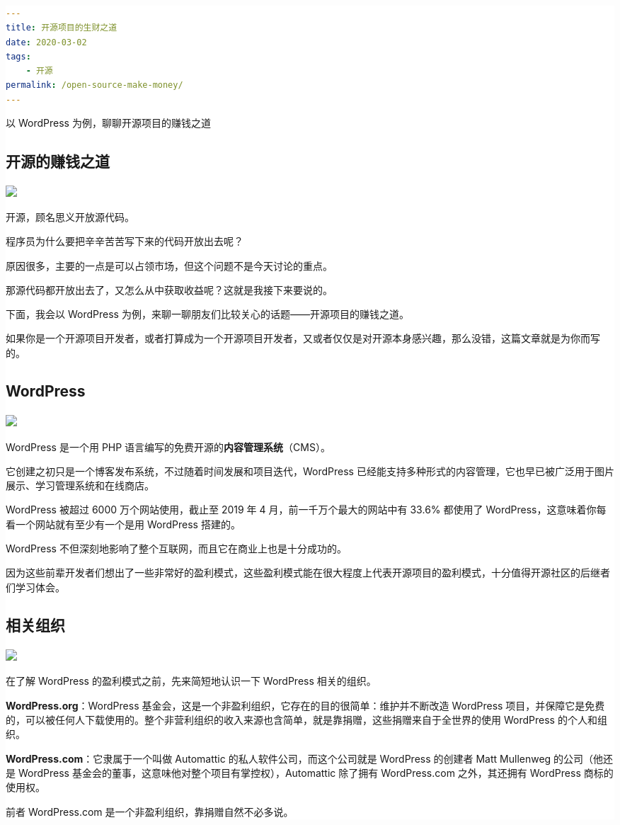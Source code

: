 ```yaml
---
title: 开源项目的生财之道
date: 2020-03-02
tags:
    - 开源
permalink: /open-source-make-money/
---
```


以 WordPress 为例，聊聊开源项目的赚钱之道

## 开源的赚钱之道

![](https://i.imgur.com/UuDfDsy.png)

开源，顾名思义开放源代码。

程序员为什么要把辛辛苦苦写下来的代码开放出去呢？

原因很多，主要的一点是可以占领市场，但这个问题不是今天讨论的重点。

那源代码都开放出去了，又怎么从中获取收益呢？这就是我接下来要说的。

下面，我会以 WordPress 为例，来聊一聊朋友们比较关心的话题——开源项目的赚钱之道。

如果你是一个开源项目开发者，或者打算成为一个开源项目开发者，又或者仅仅是对开源本身感兴趣，那么没错，这篇文章就是为你而写的。

## WordPress

![](https://i.imgur.com/6bLfHNQ.png)

WordPress 是一个用 PHP 语言编写的免费开源的**内容管理系统**（CMS）。

它创建之初只是一个博客发布系统，不过随着时间发展和项目迭代，WordPress 已经能支持多种形式的内容管理，它也早已被广泛用于图片展示、学习管理系统和在线商店。

WordPress 被超过 6000 万个网站使用，截止至 2019 年 4 月，前一千万个最大的网站中有 33.6% 都使用了 WordPress，这意味着你每看一个网站就有至少有一个是用 WordPress 搭建的。

WordPress 不但深刻地影响了整个互联网，而且它在商业上也是十分成功的。

因为这些前辈开发者们想出了一些非常好的盈利模式，这些盈利模式能在很大程度上代表开源项目的盈利模式，十分值得开源社区的后继者们学习体会。

## 相关组织

![](https://i.imgur.com/E0zhkEy.png)

在了解 WordPress 的盈利模式之前，先来简短地认识一下 WordPress 相关的组织。

**WordPress.org**：WordPress 基金会，这是一个非盈利组织，它存在的目的很简单：维护并不断改造 WordPress 项目，并保障它是免费的，可以被任何人下载使用的。整个非营利组织的收入来源也含简单，就是靠捐赠，这些捐赠来自于全世界的使用 WordPress 的个人和组织。

**WordPress.com**：它隶属于一个叫做 Automattic 的私人软件公司，而这个公司就是 WordPress 的创建者 Matt Mullenweg 的公司（他还是 WordPress 基金会的董事，这意味他对整个项目有掌控权），Automattic 除了拥有 WordPress.com 之外，其还拥有 WordPress 商标的使用权。

前者 WordPress.com 是一个非盈利组织，靠捐赠自然不必多说。
